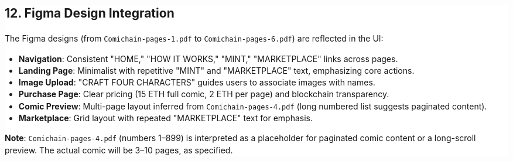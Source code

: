 
## 12. Figma Design Integration
The Figma designs (from `Comichain-pages-1.pdf` to `Comichain-pages-6.pdf`) are reflected in the UI:
- **Navigation**: Consistent "HOME," "HOW IT WORKS," "MINT," "MARKETPLACE" links across pages.
- **Landing Page**: Minimalist with repetitive "MINT" and "MARKETPLACE" text, emphasizing core actions.
- **Image Upload**: "CRAFT FOUR CHARACTERS" guides users to associate images with names.
- **Purchase Page**: Clear pricing (15 ETH full comic, 2 ETH per page) and blockchain transparency.
- **Comic Preview**: Multi-page layout inferred from `Comichain-pages-4.pdf` (long numbered list suggests paginated content).
- **Marketplace**: Grid layout with repeated "MARKETPLACE" text for emphasis.

**Note**: `Comichain-pages-4.pdf` (numbers 1–899) is interpreted as a placeholder for paginated comic content or a long-scroll preview. The actual comic will be 3–10 pages, as specified.